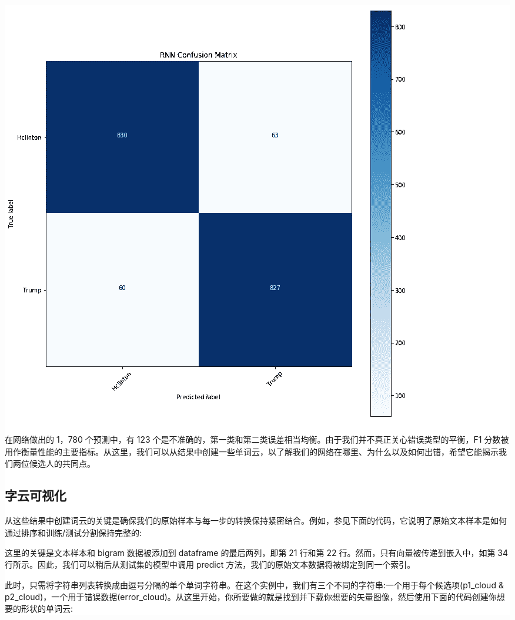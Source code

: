 ![](img/7545f415fa394c1013d2f81a4cca0e72.png)

在网络做出的 1，780 个预测中，有 123 个是不准确的，第一类和第二类误差相当均衡。由于我们并不真正关心错误类型的平衡，F1 分数被用作衡量性能的主要指标。从这里，我们可以从结果中创建一些单词云，以了解我们的网络在哪里、为什么以及如何出错，希望它能揭示我们两位候选人的共同点。

## **字云可视化**

从这些结果中创建词云的关键是确保我们的原始样本与每一步的转换保持紧密结合。例如，参见下面的代码，它说明了原始文本样本是如何通过排序和训练/测试分割保持完整的:

这里的关键是文本样本和 bigram 数据被添加到 dataframe 的最后两列，即第 21 行和第 22 行。然而，只有向量被传递到嵌入中，如第 34 行所示。因此，我们可以稍后从测试集的模型中调用 predict 方法，我们的原始文本数据将被绑定到同一个索引。

此时，只需将字符串列表转换成由逗号分隔的单个单词字符串。在这个实例中，我们有三个不同的字符串:一个用于每个候选项(p1_cloud & p2_cloud)，一个用于错误数据(error_cloud)。从这里开始，你所要做的就是找到并下载你想要的矢量图像，然后使用下面的代码创建你想要的形状的单词云:
